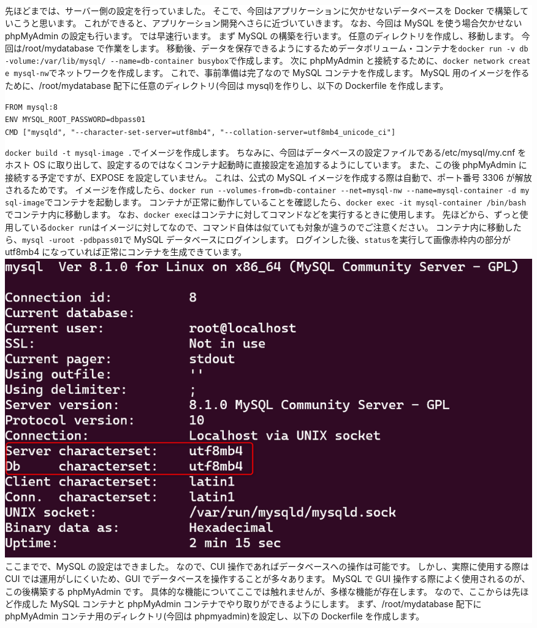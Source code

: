 先ほどまでは、サーバー側の設定を行っていました。
そこで、今回はアプリケーションに欠かせないデータベースを Docker で構築していこうと思います。
これができると、アプリケーション開発へさらに近づいていきます。
なお、今回は MySQL を使う場合欠かせない phpMyAdmin の設定も行います。
では早速行います。
まず MySQL の構築を行います。
任意のディレクトリを作成し、移動します。
今回は/root/mydatabase で作業をします。
移動後、データを保存できるようにするためデータボリューム・コンテナを`docker run -v db-volume:/var/lib/mysql/ --name=db-container busybox`で作成します。
次に phpMyAdmin と接続するために、`docker network create mysql-nw`でネットワークを作成します。
これで、事前準備は完了なので MySQL コンテナを作成します。
MySQL 用のイメージを作るために、/root/mydatabase 配下に任意のディレクトリ(今回は mysql)を作りし、以下の Dockerfile を作成します。

```docker
FROM mysql:8
ENV MYSQL_ROOT_PASSWORD=dbpass01
CMD ["mysqld", "--character-set-server=utf8mb4", "--collation-server=utf8mb4_unicode_ci"]
```

`docker build -t mysql-image .`でイメージを作成します。
ちなみに、今回はデータベースの設定ファイルである/etc/mysql/my.cnf をホスト OS に取り出して、設定するのではなくコンテナ起動時に直接設定を追加するようにしています。
また、この後 phpMyAdmin に接続する予定ですが、EXPOSE を設定していません。
これは、公式の MySQL イメージを作成する際は自動で、ポート番号 3306 が解放されるためです。
イメージを作成したら、`docker run --volumes-from=db-container --net=mysql-nw --name=mysql-container -d mysql-image`でコンテナを起動します。
コンテナが正常に動作していることを確認したら、`docker exec -it mysql-container /bin/bash`でコンテナ内に移動します。
なお、`docker exec`はコンテナに対してコマンドなどを実行するときに使用します。
先ほどから、ずっと使用している`docker run`はイメージに対してなので、コマンド自体は似ていても対象が違うのでご注意ください。
コンテナ内に移動したら、`mysql -uroot -pdbpass01`で MySQL データベースにログインします。
ログインした後、`status`を実行して画像赤枠内の部分が utf8mb4 になっていれば正常にコンテナを生成できています。
![2023-09-09_15h45_59.png](/images/d1f470a045a718/2023-09-09_15h45_59.png)
ここまでで、MySQL の設定はできました。
なので、CUI 操作であればデータベースへの操作は可能です。
しかし、実際に使用する際は CUI では運用がしにくいため、GUI でデータベースを操作することが多々あります。
MySQL で GUI 操作する際によく使用されるのが、この後構築する phpMyAdmin です。
具体的な機能についてここでは触れませんが、多様な機能が存在します。
なので、ここからは先ほど作成した MySQL コンテナと phpMyAdmin コンテナでやり取りができるようにします。
まず、/root/mydatabase 配下に phpMyAdmin コンテナ用のディレクトリ(今回は phpmyadmin)を設定し、以下の Dockerfile を作成します。
